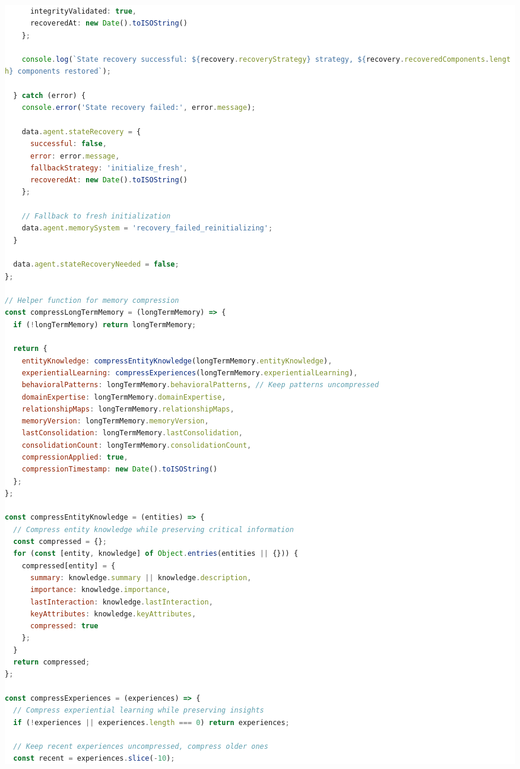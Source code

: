```javascript
      integrityValidated: true,
      recoveredAt: new Date().toISOString()
    };
    
    console.log(`State recovery successful: ${recovery.recoveryStrategy} strategy, ${recovery.recoveredComponents.length} components restored`);
    
  } catch (error) {
    console.error('State recovery failed:', error.message);
    
    data.agent.stateRecovery = {
      successful: false,
      error: error.message,
      fallbackStrategy: 'initialize_fresh',
      recoveredAt: new Date().toISOString()
    };
    
    // Fallback to fresh initialization
    data.agent.memorySystem = 'recovery_failed_reinitializing';
  }
  
  data.agent.stateRecoveryNeeded = false;
};

// Helper function for memory compression
const compressLongTermMemory = (longTermMemory) => {
  if (!longTermMemory) return longTermMemory;
  
  return {
    entityKnowledge: compressEntityKnowledge(longTermMemory.entityKnowledge),
    experientialLearning: compressExperiences(longTermMemory.experientialLearning),
    behavioralPatterns: longTermMemory.behavioralPatterns, // Keep patterns uncompressed
    domainExpertise: longTermMemory.domainExpertise,
    relationshipMaps: longTermMemory.relationshipMaps,
    memoryVersion: longTermMemory.memoryVersion,
    lastConsolidation: longTermMemory.lastConsolidation,
    consolidationCount: longTermMemory.consolidationCount,
    compressionApplied: true,
    compressionTimestamp: new Date().toISOString()
  };
};

const compressEntityKnowledge = (entities) => {
  // Compress entity knowledge while preserving critical information
  const compressed = {};
  for (const [entity, knowledge] of Object.entries(entities || {})) {
    compressed[entity] = {
      summary: knowledge.summary || knowledge.description,
      importance: knowledge.importance,
      lastInteraction: knowledge.lastInteraction,
      keyAttributes: knowledge.keyAttributes,
      compressed: true
    };
  }
  return compressed;
};

const compressExperiences = (experiences) => {
  // Compress experiential learning while preserving insights
  if (!experiences || experiences.length === 0) return experiences;
  
  // Keep recent experiences uncompressed, compress older ones
  const recent = experiences.slice(-10);
```